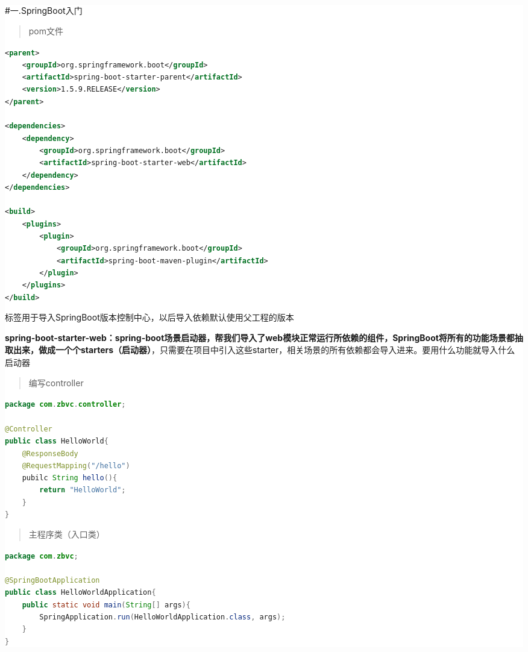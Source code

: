 #一.SpringBoot入门

> pom文件

```xml
<parent>
	<groupId>org.springframework.boot</groupId>
    <artifactId>spring-boot-starter-parent</artifactId>
    <version>1.5.9.RELEASE</version>
</parent>

<dependencies>
	<dependency>
		<groupId>org.springframework.boot</groupId>
    	<artifactId>spring-boot-starter-web</artifactId>
	</dependency>
</dependencies>

<build>
    <plugins>
        <plugin>
            <groupId>org.springframework.boot</groupId>
            <artifactId>spring-boot-maven-plugin</artifactId>
        </plugin>
    </plugins>
</build>
```

<parent>标签用于导入SpringBoot版本控制中心，以后导入依赖默认使用父工程的版本

**spring-boot-starter-web：**spring-boot场景启动器，帮我们导入了web模块正常运行所依赖的组件，SpringBoot将所有的功能场景都抽取出来，做成一个个**starters（启动器）**，只需要在项目中引入这些starter，相关场景的所有依赖都会导入进来。要用什么功能就导入什么启动器

> 编写controller

```java
package com.zbvc.controller;

@Controller
public class HelloWorld{
    @ResponseBody
    @RequestMapping("/hello")
    pubilc String hello(){
        return "HelloWorld";
    }
}
```

> 主程序类（入口类）

```java
package com.zbvc;

@SpringBootApplication
public class HelloWorldApplication{
    public static void main(String[] args){
        SpringApplication.run(HelloWorldApplication.class, args);
    }
}
```
